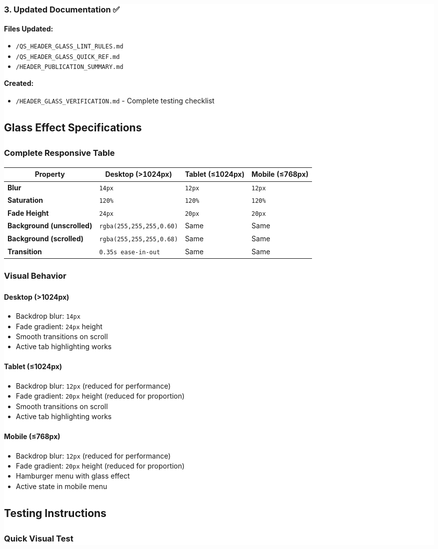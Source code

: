 ### 3. Updated Documentation ✅

**Files Updated:**
- `/QS_HEADER_GLASS_LINT_RULES.md`
- `/QS_HEADER_GLASS_QUICK_REF.md`
- `/HEADER_PUBLICATION_SUMMARY.md`

**Created:**
- `/HEADER_GLASS_VERIFICATION.md` - Complete testing checklist

## Glass Effect Specifications

### Complete Responsive Table

| Property | Desktop (>1024px) | Tablet (≤1024px) | Mobile (≤768px) |
|----------|-------------------|------------------|-----------------|
| **Blur** | `14px` | `12px` | `12px` |
| **Saturation** | `120%` | `120%` | `120%` |
| **Fade Height** | `24px` | `20px` | `20px` |
| **Background (unscrolled)** | `rgba(255,255,255,0.60)` | Same | Same |
| **Background (scrolled)** | `rgba(255,255,255,0.68)` | Same | Same |
| **Transition** | `0.35s ease-in-out` | Same | Same |

### Visual Behavior

#### Desktop (>1024px)
- Backdrop blur: `14px`
- Fade gradient: `24px` height
- Smooth transitions on scroll
- Active tab highlighting works

#### Tablet (≤1024px)
- Backdrop blur: `12px` (reduced for performance)
- Fade gradient: `20px` height (reduced for proportion)
- Smooth transitions on scroll
- Active tab highlighting works

#### Mobile (≤768px)
- Backdrop blur: `12px` (reduced for performance)
- Fade gradient: `20px` height (reduced for proportion)
- Hamburger menu with glass effect
- Active state in mobile menu

## Testing Instructions

### Quick Visual Test

